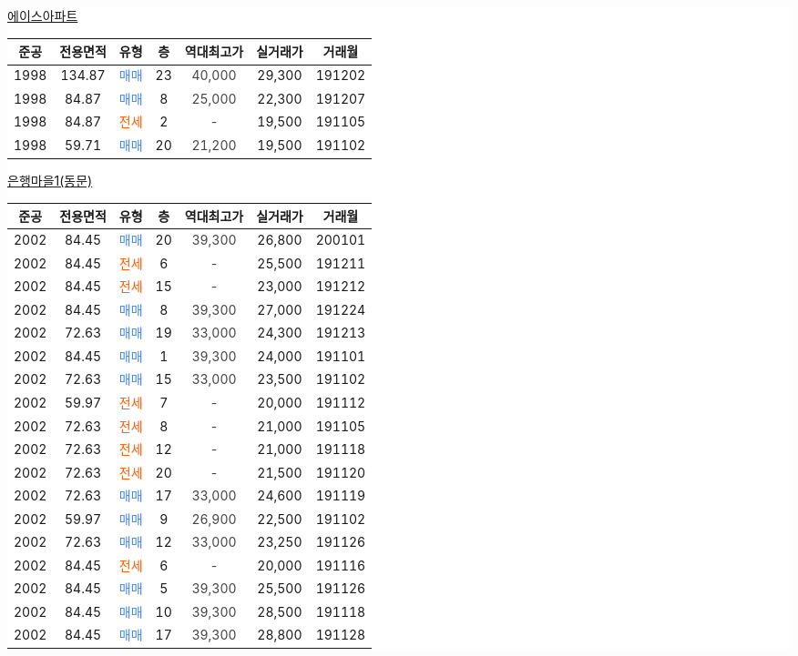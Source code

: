 [에이스아파트](https://search.naver.com/search.naver?query=%EA%B2%BD%EA%B8%B0%EB%8F%84+%EA%B3%A0%EC%96%91%EC%8B%9C+%EC%9D%BC%EC%82%B0%EB%8F%99%EA%B5%AC+%ED%92%8D%EB%8F%99+%EC%97%90%EC%9D%B4%EC%8A%A4%EC%95%84%ED%8C%8C%ED%8A%B8)

|준공|전용면적|유형|층|역대최고가|실거래가|거래월|
|:---:|:---:|:---:|:---:|:---:|:---:|:---:|
|1998|134.87|<span style="color:#4285f3">매매</span>|23|<span style="color:#444444">40,000</span>|29,300|191202|
|1998|84.87|<span style="color:#4285f3">매매</span>|8|<span style="color:#444444">25,000</span>|22,300|191207|
|1998|84.87|<span style="color:#ff5a00">전세</span>|2|<span style="color:#444444">-</span>|19,500|191105|
|1998|59.71|<span style="color:#4285f3">매매</span>|20|<span style="color:#444444">21,200</span>|19,500|191102|


<script async src="//pagead2.googlesyndication.com/pagead/js/adsbygoogle.js"></script>

<ins class="adsbygoogle"
     style="display:block"
     data-ad-client="ca-pub-2446590836940007"
     data-ad-slot="1659523306"
     data-ad-format="auto"
     data-full-width-responsive="true"></ins>
<script>
(adsbygoogle = window.adsbygoogle || []).push({});
</script>


[은행마을1(동문)](https://search.naver.com/search.naver?query=%EA%B2%BD%EA%B8%B0%EB%8F%84+%EA%B3%A0%EC%96%91%EC%8B%9C+%EC%9D%BC%EC%82%B0%EB%8F%99%EA%B5%AC+%ED%92%8D%EB%8F%99+%EC%9D%80%ED%96%89%EB%A7%88%EC%9D%841%28%EB%8F%99%EB%AC%B8%29)

|준공|전용면적|유형|층|역대최고가|실거래가|거래월|
|:---:|:---:|:---:|:---:|:---:|:---:|:---:|
|2002|84.45|<span style="color:#4285f3">매매</span>|20|<span style="color:#444444">39,300</span>|26,800|200101|
|2002|84.45|<span style="color:#ff5a00">전세</span>|6|<span style="color:#444444">-</span>|25,500|191211|
|2002|84.45|<span style="color:#ff5a00">전세</span>|15|<span style="color:#444444">-</span>|23,000|191212|
|2002|84.45|<span style="color:#4285f3">매매</span>|8|<span style="color:#444444">39,300</span>|27,000|191224|
|2002|72.63|<span style="color:#4285f3">매매</span>|19|<span style="color:#444444">33,000</span>|24,300|191213|
|2002|84.45|<span style="color:#4285f3">매매</span>|1|<span style="color:#444444">39,300</span>|24,000|191101|
|2002|72.63|<span style="color:#4285f3">매매</span>|15|<span style="color:#444444">33,000</span>|23,500|191102|
|2002|59.97|<span style="color:#ff5a00">전세</span>|7|<span style="color:#444444">-</span>|20,000|191112|
|2002|72.63|<span style="color:#ff5a00">전세</span>|8|<span style="color:#444444">-</span>|21,000|191105|
|2002|72.63|<span style="color:#ff5a00">전세</span>|12|<span style="color:#444444">-</span>|21,000|191118|
|2002|72.63|<span style="color:#ff5a00">전세</span>|20|<span style="color:#444444">-</span>|21,500|191120|
|2002|72.63|<span style="color:#4285f3">매매</span>|17|<span style="color:#444444">33,000</span>|24,600|191119|
|2002|59.97|<span style="color:#4285f3">매매</span>|9|<span style="color:#444444">26,900</span>|22,500|191102|
|2002|72.63|<span style="color:#4285f3">매매</span>|12|<span style="color:#444444">33,000</span>|23,250|191126|
|2002|84.45|<span style="color:#ff5a00">전세</span>|6|<span style="color:#444444">-</span>|20,000|191116|
|2002|84.45|<span style="color:#4285f3">매매</span>|5|<span style="color:#444444">39,300</span>|25,500|191126|
|2002|84.45|<span style="color:#4285f3">매매</span>|10|<span style="color:#444444">39,300</span>|28,500|191118|
|2002|84.45|<span style="color:#4285f3">매매</span>|17|<span style="color:#444444">39,300</span>|28,800|191128|
